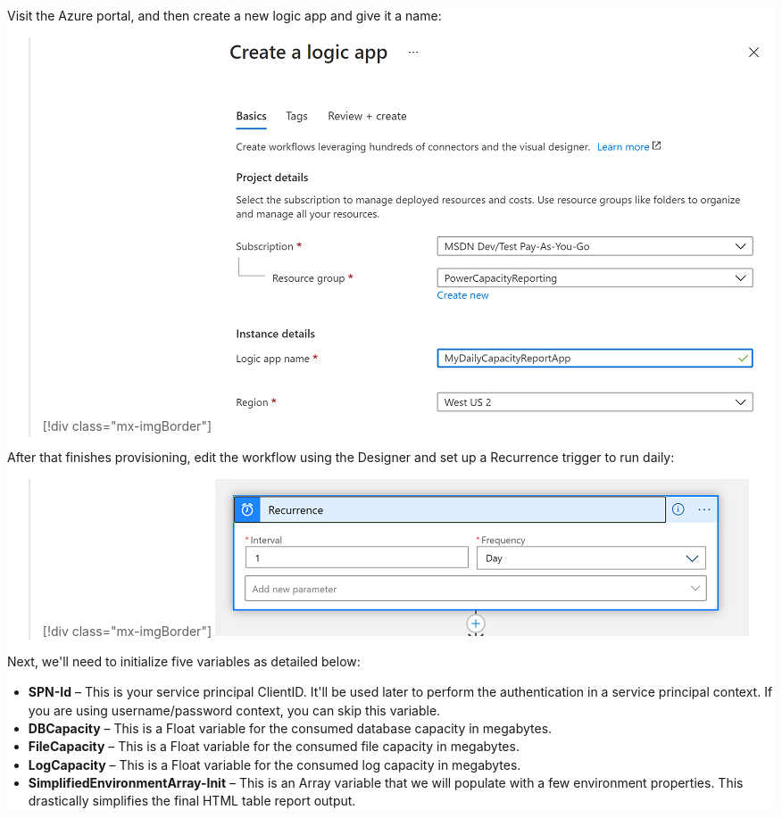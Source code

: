 Visit the Azure portal, and then create a new logic app and give it a name:

> [!div class="mx-imgBorder"] 
> ![Create a logic app.](media/capacity1.png "Create a logic app")

After that finishes provisioning, edit the workflow using the Designer and set up a Recurrence trigger to run daily:

> [!div class="mx-imgBorder"] 
> ![Set up a Recurrence trigger.](media/capacity2.png "Set up a Recurrence trigger")

Next, we'll need to initialize five variables as detailed below:

- **SPN-Id** – This is your service principal ClientID.  It'll be used later to perform the authentication in a service principal context.  If you are using username/password context, you can skip this variable.
- **DBCapacity** – This is a Float variable for the consumed database capacity in megabytes.
- **FileCapacity** – This is a Float variable for the consumed file capacity in megabytes.
- **LogCapacity** – This is a Float variable for the consumed log capacity in megabytes.
- **SimplifiedEnvironmentArray-Init** – This is an Array variable that we will populate with a few environment properties.  This drastically simplifies the final HTML table report output.
